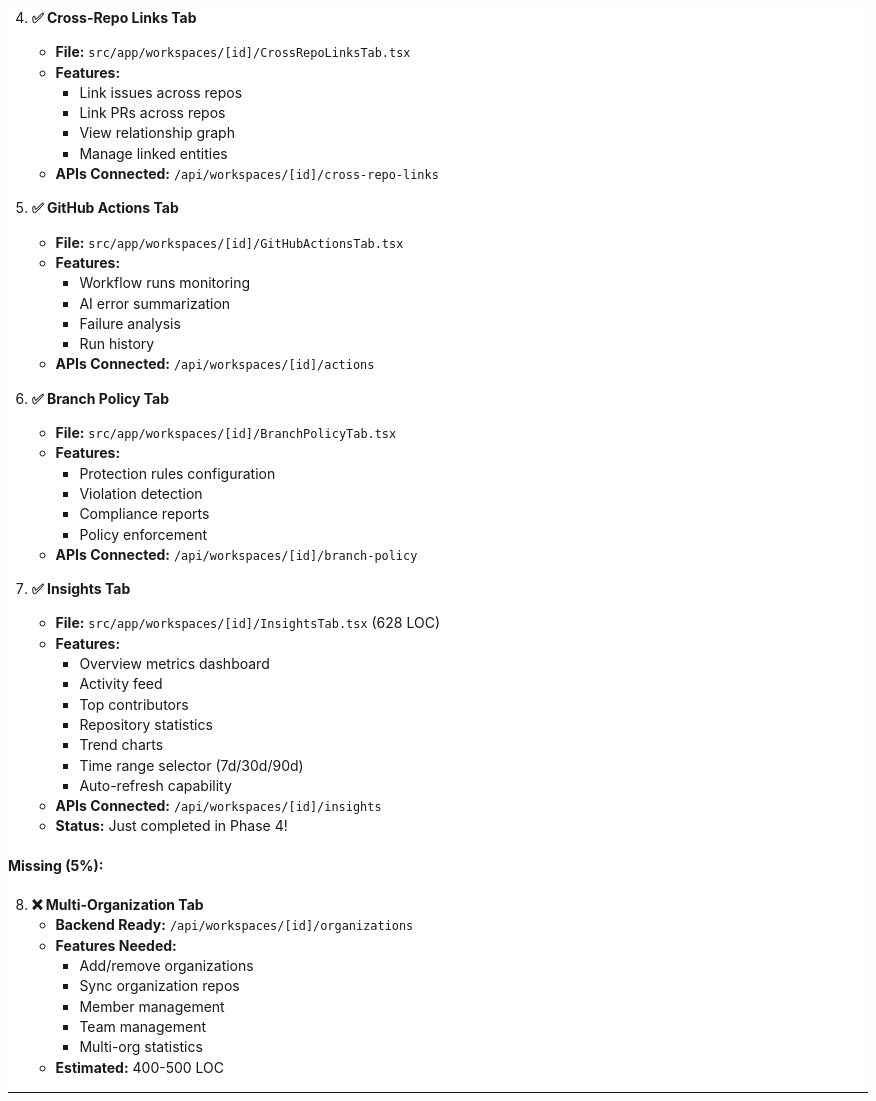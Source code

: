 4. **✅ Cross-Repo Links Tab**
   - **File:** `src/app/workspaces/[id]/CrossRepoLinksTab.tsx`
   - **Features:**
     * Link issues across repos
     * Link PRs across repos
     * View relationship graph
     * Manage linked entities
   - **APIs Connected:** `/api/workspaces/[id]/cross-repo-links`

5. **✅ GitHub Actions Tab**
   - **File:** `src/app/workspaces/[id]/GitHubActionsTab.tsx`
   - **Features:**
     * Workflow runs monitoring
     * AI error summarization
     * Failure analysis
     * Run history
   - **APIs Connected:** `/api/workspaces/[id]/actions`

6. **✅ Branch Policy Tab**
   - **File:** `src/app/workspaces/[id]/BranchPolicyTab.tsx`
   - **Features:**
     * Protection rules configuration
     * Violation detection
     * Compliance reports
     * Policy enforcement
   - **APIs Connected:** `/api/workspaces/[id]/branch-policy`

7. **✅ Insights Tab** 
   - **File:** `src/app/workspaces/[id]/InsightsTab.tsx` (628 LOC)
   - **Features:**
     * Overview metrics dashboard
     * Activity feed
     * Top contributors
     * Repository statistics
     * Trend charts
     * Time range selector (7d/30d/90d)
     * Auto-refresh capability
   - **APIs Connected:** `/api/workspaces/[id]/insights`
   - **Status:** Just completed in Phase 4!

#### Missing (5%):

8. **❌ Multi-Organization Tab** 
   - **Backend Ready:** `/api/workspaces/[id]/organizations`
   - **Features Needed:**
     * Add/remove organizations
     * Sync organization repos
     * Member management
     * Team management  
     * Multi-org statistics
   - **Estimated:** 400-500 LOC

---
